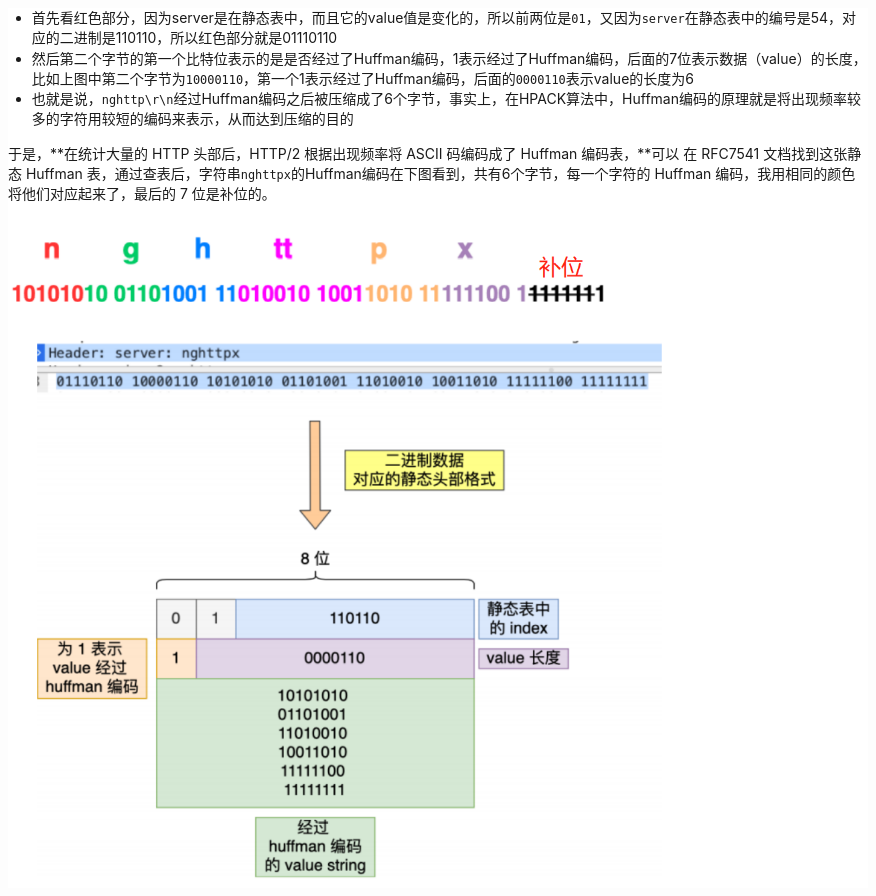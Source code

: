 - 首先看红色部分，因为server是在静态表中，而且它的value值是变化的，所以前两位是`01`，又因为`server`在静态表中的编号是54，对应的二进制是110110，所以红色部分就是01110110
- 然后第二个字节的第一个比特位表示的是是否经过了Huffman编码，1表示经过了Huffman编码，后面的7位表示数据（value）的长度，比如上图中第二个字节为`10000110`，第一个1表示经过了Huffman编码，后面的`0000110`表示value的长度为6
- 也就是说，`nghttp\r\n`经过Huffman编码之后被压缩成了6个字节，事实上，在HPACK算法中，Huffman编码的原理就是将出现频率较多的字符用较短的编码来表示，从而达到压缩的目的

于是，**在统计大量的 HTTP 头部后，HTTP/2 根据出现频率将 ASCII 码编码成了 Huffman 编码表，**可以 在 RFC7541 文档找到这张静态 Huffman 表，通过查表后，字符串`nghttpx`的Huffman编码在下图看到，共有6个字节，每⼀个字符的 Huffman 编码，我用相同的颜色将他们对应起来了，最后的 7 位是补位的。

<img src="../../image/ComputerNetwork/image-20211115164025367.png" alt="image-20211115164025367" style="zoom:67%;" />

<img src="../../image/ComputerNetwork/image-20211115164058737.png" alt="image-20211115164058737" style="zoom:67%;" />

